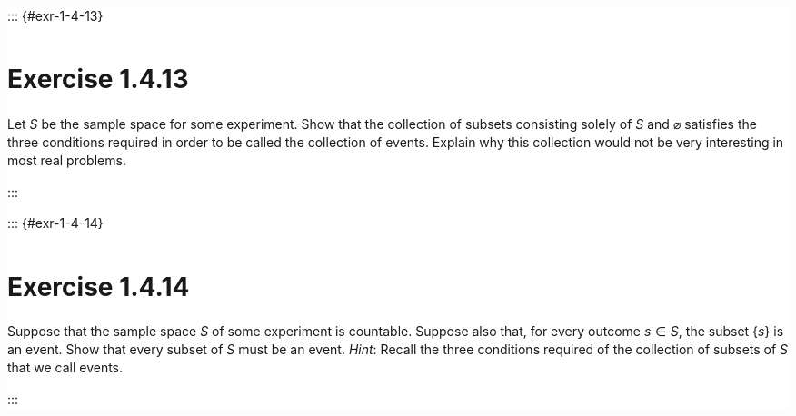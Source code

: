 ::: {#exr-1-4-13}

# Exercise 1.4.13

Let $S$ be the sample space for some experiment. Show that the collection of subsets consisting solely of $S$ and $\varnothing$ satisfies the three conditions required in order to be called the collection of events. Explain why this collection would not be very interesting in most real problems.

:::

::: {#exr-1-4-14}

# Exercise 1.4.14

Suppose that the sample space $S$ of some experiment is countable. Suppose also that, for every outcome $s \in S$, the subset $\{s\}$ is an event. Show that every subset of $S$ must be an event. *Hint*: Recall the three conditions required of the collection of subsets of $S$ that we call events.

:::
